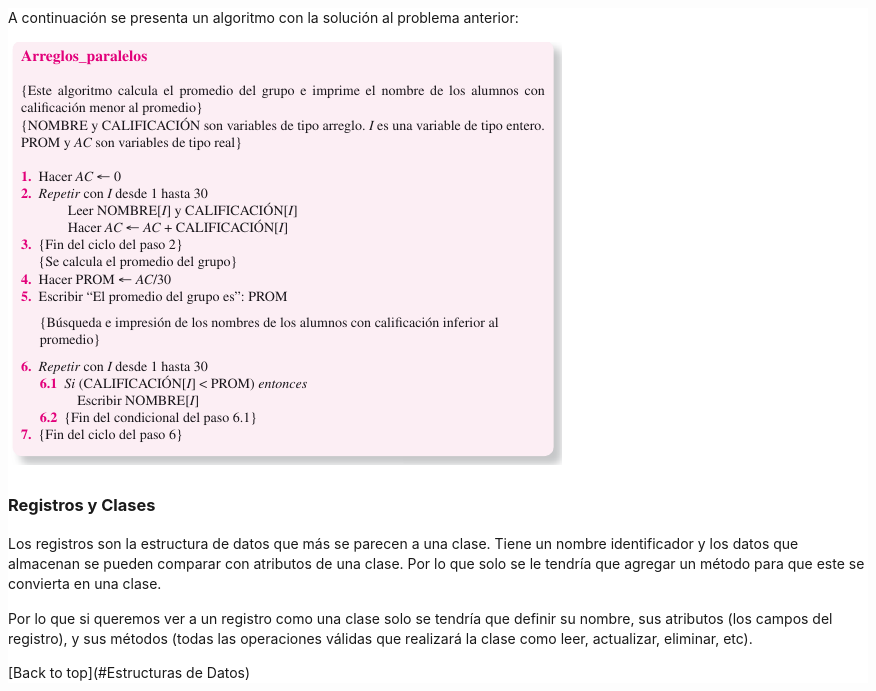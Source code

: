 

A continuación se presenta un algoritmo con la solución al problema anterior:



![arreglosParalelosAlgoritmo](../assets/arreglosParalelosAlgoritmo.png)





### Registros y Clases

Los registros son la estructura de datos que más se parecen a una clase. Tiene un nombre identificador y los datos que almacenan se pueden comparar con atributos de una clase. Por lo que solo se le tendría que agregar un método para que este se convierta en una clase.

Por lo que si queremos ver a un registro como una clase solo se tendría que definir  su nombre, sus atributos (los campos del registro), y sus métodos (todas las operaciones válidas que realizará la clase como leer, actualizar, eliminar, etc).





[Back to top](#Estructuras de Datos)